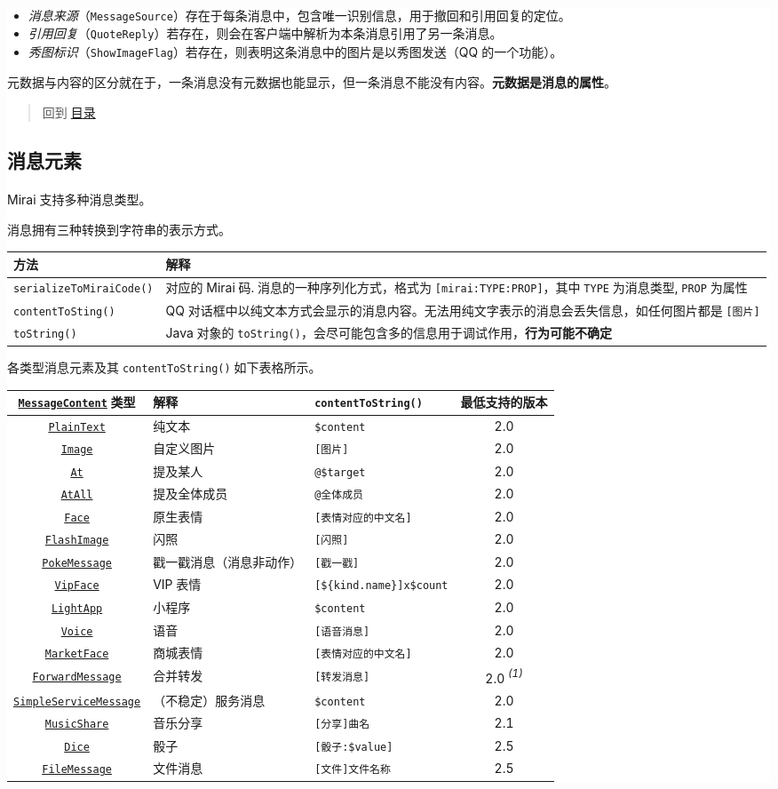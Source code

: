 - *消息来源*（`MessageSource`）存在于每条消息中，包含唯一识别信息，用于撤回和引用回复的定位。  
- *引用回复*（`QuoteReply`）若存在，则会在客户端中解析为本条消息引用了另一条消息。  
- *秀图标识*（`ShowImageFlag`）若存在，则表明这条消息中的图片是以秀图发送（QQ 的一个功能）。

元数据与内容的区分就在于，一条消息没有元数据也能显示，但一条消息不能没有内容。**元数据是消息的属性**。


> 回到 [目录](#目录)

## 消息元素

Mirai 支持多种消息类型。

消息拥有三种转换到字符串的表示方式。

| 方法                      | 解释                                                                                          |
|:-------------------------|:---------------------------------------------------------------------------------------------|
| `serializeToMiraiCode()` | 对应的 Mirai 码. 消息的一种序列化方式，格式为 `[mirai:TYPE:PROP]`，其中 `TYPE` 为消息类型, `PROP` 为属性 |
| `contentToSting()`       | QQ 对话框中以纯文本方式会显示的消息内容。无法用纯文字表示的消息会丢失信息，如任何图片都是 `[图片]`             |
| `toString()`             | Java 对象的 `toString()`，会尽可能包含多的信息用于调试作用，**行为可能不确定**                           |

各类型消息元素及其 `contentToString()` 如下表格所示。

[`MessageContent`]: ../mirai-core-api/src/commonMain/kotlin/message/data/SingleMessage.kt
[`MessageMetadata`]: ../mirai-core-api/src/commonMain/kotlin/message/data/SingleMessage.kt

[`PlainText`]: ../mirai-core-api/src/commonMain/kotlin/message/data/PlainText.kt
[`At`]: ../mirai-core-api/src/commonMain/kotlin/message/data/At.kt
[`AtAll`]: ../mirai-core-api/src/commonMain/kotlin/message/data/AtAll.kt
[`Face`]: ../mirai-core-api/src/commonMain/kotlin/message/data/Face.kt
[`PokeMessage`]: ../mirai-core-api/src/commonMain/kotlin/message/data/PokeMessage.kt
[`VipFace`]: ../mirai-core-api/src/commonMain/kotlin/message/data/VipFace.kt
[`Image`]: ../mirai-core-api/src/commonMain/kotlin/message/data/Image.kt
[`FlashImage`]: ../mirai-core-api/src/commonMain/kotlin/message/data/FlashImage.kt
[`MarketFace`]: ../mirai-core-api/src/commonMain/kotlin/message/data/MarketFace.kt
[`MusicShare`]: ../mirai-core-api/src/commonMain/kotlin/message/data/MusicShare.kt
[`Dice`]: ../mirai-core-api/src/commonMain/kotlin/message/data/Dice.kt
[`FileMessage`]: ../mirai-core-api/src/commonMain/kotlin/message/data/FileMessage.kt

[`MessageSource`]: ../mirai-core-api/src/commonMain/kotlin/message/data/MessageSource.kt
[`QuoteReply`]: ../mirai-core-api/src/commonMain/kotlin/message/data/QuoteReply.kt
[`LightApp`]: ../mirai-core-api/src/commonMain/kotlin/message/data/RichMessage.kt
[`SimpleServiceMessage`]: ../mirai-core-api/src/commonMain/kotlin/message/data/RichMessage.kt
[`Voice`]: ../mirai-core-api/src/commonMain/kotlin/message/data/Voice.kt
[`ForwardMessage`]: ../mirai-core-api/src/commonMain/kotlin/message/data/ForwardMessage.kt
[`ShowImageFlag`]: ../mirai-core-api/src/commonMain/kotlin/message/data/ShowImageFlag.kt
[`RichMessageOrigin`]: ../mirai-core-api/src/commonMain/kotlin/message/data/MessageOrigin.kt
[`MessageOrigin`]: ../mirai-core-api/src/commonMain/kotlin/message/data/MessageOrigin.kt


|  [`MessageContent`] 类型  | 解释                 | `contentToString()`     |      最低支持的版本      |
|:------------------------:|:--------------------|:------------------------|:---------------------:|
|      [`PlainText`]       | 纯文本               | `$content`              |          2.0          |
|        [`Image`]         | 自定义图片            | `[图片]`                 |          2.0          |
|          [`At`]          | 提及某人              | `@$target`              |          2.0          |
|        [`AtAll`]         | 提及全体成员           | `@全体成员`              |          2.0          |
|         [`Face`]         | 原生表情              | `[表情对应的中文名]`       |          2.0          |
|      [`FlashImage`]      | 闪照                 | `[闪照]`                 |          2.0          |
|     [`PokeMessage`]      | 戳一戳消息（消息非动作） | `[戳一戳]`               |          2.0          |
|       [`VipFace`]        | VIP 表情             | `[${kind.name}]x$count` |          2.0          |
|       [`LightApp`]       | 小程序               | `$content`              |          2.0          |
|        [`Voice`]         | 语音                 | `[语音消息]`              |          2.0          |
|      [`MarketFace`]      | 商城表情              | `[表情对应的中文名]`       |          2.0          |
|    [`ForwardMessage`]    | 合并转发              | `[转发消息]`             | 2.0  *<sup>(1)</sup>* |
| [`SimpleServiceMessage`] | （不稳定）服务消息      | `$content`              |          2.0          |
|      [`MusicShare`]      | 音乐分享              | `[分享]曲名`             |          2.1          |
|         [`Dice`]         | 骰子                 | `[骰子:$value]`          |          2.5          |
|     [`FileMessage`]      | 文件消息              | `[文件]文件名称`          |          2.5          |


[`MessageChain`]: ../mirai-core-api/src/commonMain/kotlin/message/data/MessageChain.kt
[`SingleMessage`]: ../mirai-core-api/src/commonMain/kotlin/message/data/SingleMessage.kt
[`CodableMessage`]: ../mirai-core-api/src/commonMain/kotlin/message/code/CodableMessage.kt
[`MessageKey`]: ../mirai-core-api/src/commonMain/kotlin/message/data/MessageKey.kt
[`ConstrainSingle`]: ../mirai-core-api/src/commonMain/kotlin/message/data/ConstrainSingle.kt
[`HummerMessage`]: ../mirai-core-api/src/commonMain/kotlin/message/data/HummerMessage.kt